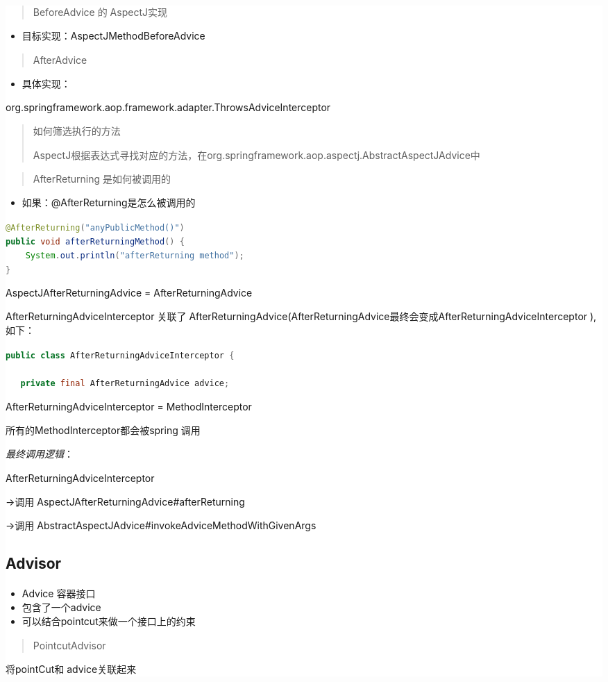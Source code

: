 > BeforeAdvice 的 AspectJ实现

- 目标实现：AspectJMethodBeforeAdvice

> AfterAdvice

- 具体实现：

org.springframework.aop.framework.adapter.ThrowsAdviceInterceptor

> 如何筛选执行的方法
>
> AspectJ根据表达式寻找对应的方法，在org.springframework.aop.aspectj.AbstractAspectJAdvice中



>  AfterReturning 是如何被调用的

- 如果：@AfterReturning是怎么被调用的

```java
@AfterReturning("anyPublicMethod()")
public void afterReturningMethod() {
    System.out.println("afterReturning method");
}
```

 AspectJAfterReturningAdvice = AfterReturningAdvice

 AfterReturningAdviceInterceptor 关联了 AfterReturningAdvice(AfterReturningAdvice最终会变成AfterReturningAdviceInterceptor ),如下：

```java
public class AfterReturningAdviceInterceptor {

   private final AfterReturningAdvice advice;
```

AfterReturningAdviceInterceptor = MethodInterceptor

所有的MethodInterceptor都会被spring 调用

*最终调用逻辑*：

AfterReturningAdviceInterceptor 

->调用 AspectJAfterReturningAdvice#afterReturning 

->调用 AbstractAspectJAdvice#invokeAdviceMethodWithGivenArgs



## Advisor

- Advice 容器接口
- 包含了一个advice
- 可以结合pointcut来做一个接口上的约束

>  PointcutAdvisor

将pointCut和 advice关联起来 
